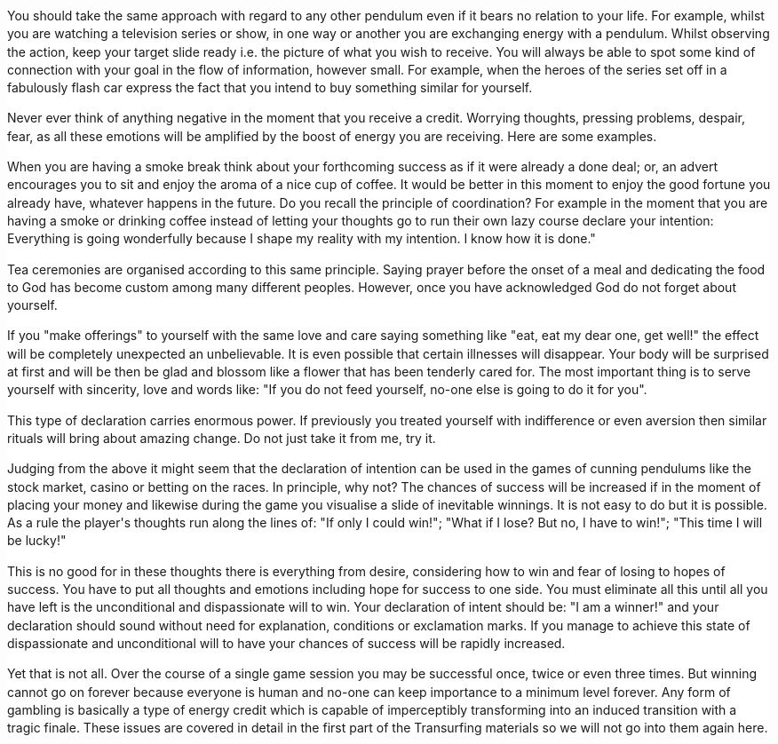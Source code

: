 You should take the same approach with regard to any other pendulum even if it bears no relation to your life. For example, whilst you are watching a television series or show, in one way or another you are exchanging energy with a pendulum. Whilst observing the action, keep your target slide ready i.e. the picture of what you wish to receive. You will always be able to spot some kind of connection with your goal in the flow of information, however small. For example, when the heroes of the series set off in a fabulously flash car express the fact that you intend to buy something similar for yourself.

Never ever think of anything negative in the moment that you receive a credit. Worrying thoughts, pressing problems, despair, fear, as all these emotions will be amplified by the boost of energy you are receiving. Here are some examples.

When you are having a smoke break think about your forthcoming success as if it were already a done deal; or, an advert encourages you to sit and enjoy the aroma of a nice cup of coffee. It would be better in this moment to enjoy the good fortune you already have, whatever happens in the future. Do you recall the principle of coordination? For example in the moment that you are having a smoke or drinking coffee instead of letting your thoughts go to run their own lazy course declare your intention: Everything is going wonderfully because I shape my reality with my intention. I know how it is done."

Tea ceremonies are organised according to this same principle. Saying prayer before the onset of a meal and dedicating the food to God has become custom among many different peoples. However, once you have acknowledged God do not forget about yourself.

If you "make offerings" to yourself with the same love and care saying something like "eat, eat my dear one, get well!" the effect will be completely unexpected an unbelievable. It is even possible that certain illnesses will disappear. Your body will be surprised at first and will be then be glad and blossom like a flower that has been tenderly cared for. The most important thing is to serve yourself with sincerity, love and words like: "If you do not feed yourself, no-one else is going to do it for you".

This type of declaration carries enormous power. If previously you treated yourself with indifference or even aversion then similar rituals will bring about amazing change. Do not just take it from me, try it.

Judging from the above it might seem that the declaration of intention can be used in the games of cunning pendulums like the stock market, casino or betting on the races. In principle, why not? The chances of success will be increased if in the moment of placing your money and likewise during the game you visualise a slide of inevitable winnings. It is not easy to do but it is possible. As a rule the player's thoughts run along the lines of: "If only I could win!"; "What if I lose? But no, I have to win!"; "This time I will be lucky!"

This is no good for in these thoughts there is everything from desire, considering how to win and fear of losing to hopes of success. You have to put all thoughts and emotions including hope for success to one side. You must eliminate all this until all you have left is the unconditional and dispassionate will to win. Your declaration of intent should be: "I am a winner!" and your declaration should sound without need for explanation, conditions or exclamation marks. If you manage to achieve this state of dispassionate and unconditional will to have your chances of success will be rapidly increased.

Yet that is not all. Over the course of a single game session you may be successful once, twice or even three times. But winning cannot go on forever because everyone is human and no-one can keep importance to a minimum level forever. Any form of gambling is basically a type of energy credit which is capable of imperceptibly transforming into an induced transition with a tragic finale. These issues are covered in detail in the first part of the Transurfing materials so we will not go into them again here.
